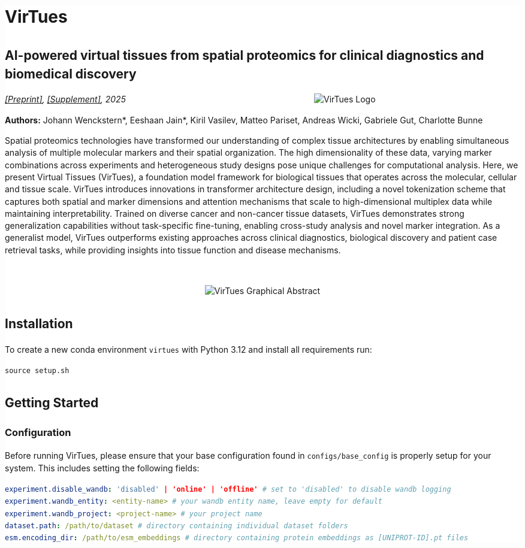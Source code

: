 # VirTues
## AI-powered virtual tissues from spatial proteomics for clinical diagnostics and biomedical discovery

*[[Preprint]](https://arxiv.org/pdf/2501.06039), [[Supplement]](https://nbviewer.org/github/bunnelab/virtues/blob/main/.github/supplement.pdf), 2025* <img src=".github/logo_virtues.png" alt="VirTues Logo" width="40%" align="right" />

**Authors:** Johann Wenckstern*, Eeshaan Jain*, Kiril Vasilev, Matteo Pariset, Andreas Wicki, Gabriele Gut, Charlotte Bunne

Spatial proteomics technologies have transformed our understanding of complex tissue architectures by enabling simultaneous analysis of multiple molecular markers and their spatial organization. The high dimensionality of these data, varying marker combinations across experiments and heterogeneous study designs pose unique challenges for computational analysis. Here, we present Virtual Tissues (VirTues), a foundation model framework for biological tissues that operates across the molecular, cellular and tissue scale. VirTues introduces innovations in transformer architecture design, including a novel tokenization scheme that captures both spatial and marker dimensions and attention mechanisms that scale to high-dimensional multiplex data while maintaining interpretability. Trained on diverse cancer and non-cancer tissue datasets, VirTues demonstrates strong generalization capabilities without task-specific fine-tuning, enabling cross-study analysis and novel marker integration. As a generalist model, VirTues outperforms existing approaches across clinical diagnostics, biological discovery and patient case retrieval tasks, while providing insights into tissue function and disease mechanisms.

<br>
<p align='center'>
<img src=".github/abstract_virtues.png" alt="VirTues Graphical Abstract" width="80%" />
</p>

## Installation
To create a new conda environment `virtues` with Python 3.12 and install all requirements run:
```
source setup.sh
```

## Getting Started

### Configuration
Before running VirTues, please ensure that your base configuration found in `configs/base_config` is properly setup for your system. 
This includes setting the following fields:
```yaml
experiment.disable_wandb: 'disabled' | 'online' | 'offline' # set to 'disabled' to disable wandb logging
experiment.wandb_entity: <entity-name> # your wandb entity name, leave empty for default
experiment.wandb_project: <project-name> # your project name
dataset.path: /path/to/dataset # directory containing individual dataset folders
esm.encoding_dir: /path/to/esm_embeddings # directory containing protein embeddings as [UNIPROT-ID].pt files
```
